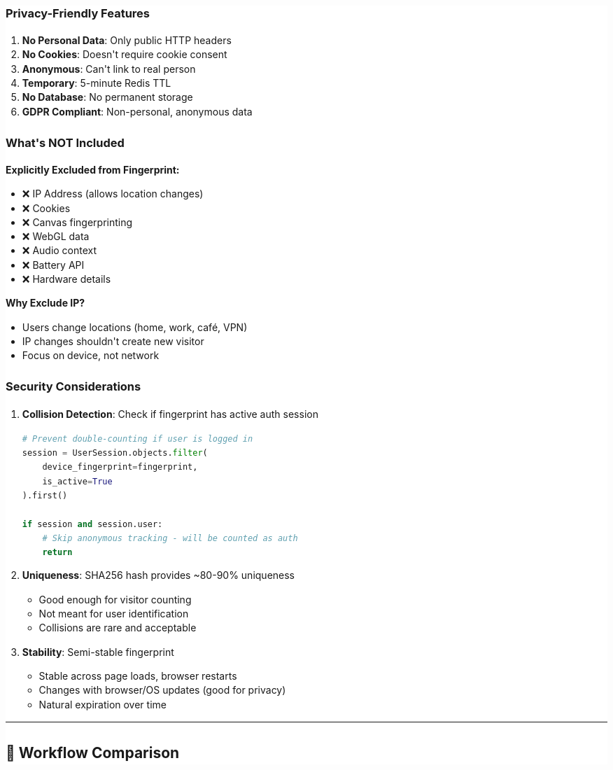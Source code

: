 ### Privacy-Friendly Features

1. **No Personal Data**: Only public HTTP headers
2. **No Cookies**: Doesn't require cookie consent
3. **Anonymous**: Can't link to real person
4. **Temporary**: 5-minute Redis TTL
5. **No Database**: No permanent storage
6. **GDPR Compliant**: Non-personal, anonymous data

### What's NOT Included

**Explicitly Excluded from Fingerprint:**
- ❌ IP Address (allows location changes)
- ❌ Cookies
- ❌ Canvas fingerprinting
- ❌ WebGL data
- ❌ Audio context
- ❌ Battery API
- ❌ Hardware details

**Why Exclude IP?**
- Users change locations (home, work, café, VPN)
- IP changes shouldn't create new visitor
- Focus on device, not network

### Security Considerations

1. **Collision Detection**: Check if fingerprint has active auth session
   ```python
   # Prevent double-counting if user is logged in
   session = UserSession.objects.filter(
       device_fingerprint=fingerprint,
       is_active=True
   ).first()

   if session and session.user:
       # Skip anonymous tracking - will be counted as auth
       return
   ```

2. **Uniqueness**: SHA256 hash provides ~80-90% uniqueness
   - Good enough for visitor counting
   - Not meant for user identification
   - Collisions are rare and acceptable

3. **Stability**: Semi-stable fingerprint
   - Stable across page loads, browser restarts
   - Changes with browser/OS updates (good for privacy)
   - Natural expiration over time

---

## 🔄 Workflow Comparison
